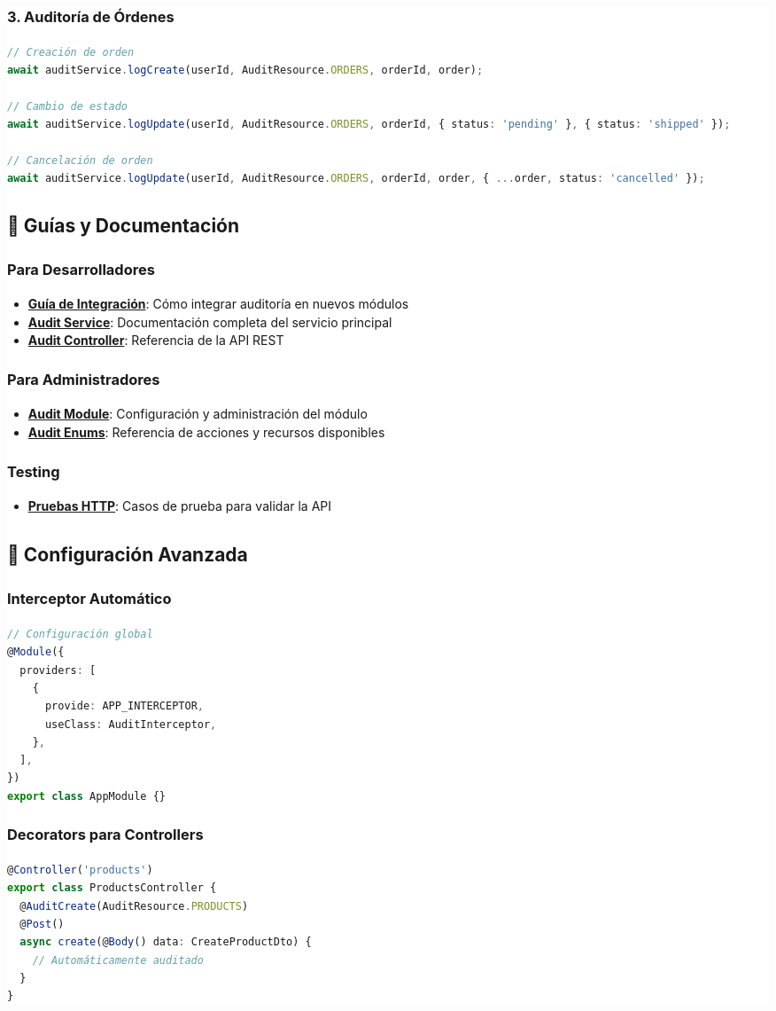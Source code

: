 ### 3. **Auditoría de Órdenes**
```typescript
// Creación de orden
await auditService.logCreate(userId, AuditResource.ORDERS, orderId, order);

// Cambio de estado
await auditService.logUpdate(userId, AuditResource.ORDERS, orderId, { status: 'pending' }, { status: 'shipped' });

// Cancelación de orden
await auditService.logUpdate(userId, AuditResource.ORDERS, orderId, order, { ...order, status: 'cancelled' });
```

## 📖 Guías y Documentación

### Para Desarrolladores
- **[Guía de Integración](./Integration%20Guide/IntegrationGuide.md)**: Cómo integrar auditoría en nuevos módulos
- **[Audit Service](./Audit%20Service/AuditService.md)**: Documentación completa del servicio principal
- **[Audit Controller](./Audit%20Controller/AuditController.md)**: Referencia de la API REST

### Para Administradores
- **[Audit Module](./Audit%20Module/AuditModule.md)**: Configuración y administración del módulo
- **[Audit Enums](./Audit%20Enums/AuditEnums.md)**: Referencia de acciones y recursos disponibles

### Testing
- **[Pruebas HTTP](./Integration%20Guide/audit-tests.http)**: Casos de prueba para validar la API

## 🔧 Configuración Avanzada

### Interceptor Automático
```typescript
// Configuración global
@Module({
  providers: [
    {
      provide: APP_INTERCEPTOR,
      useClass: AuditInterceptor,
    },
  ],
})
export class AppModule {}
```

### Decorators para Controllers
```typescript
@Controller('products')
export class ProductsController {
  @AuditCreate(AuditResource.PRODUCTS)
  @Post()
  async create(@Body() data: CreateProductDto) {
    // Automáticamente auditado
  }
}
```
